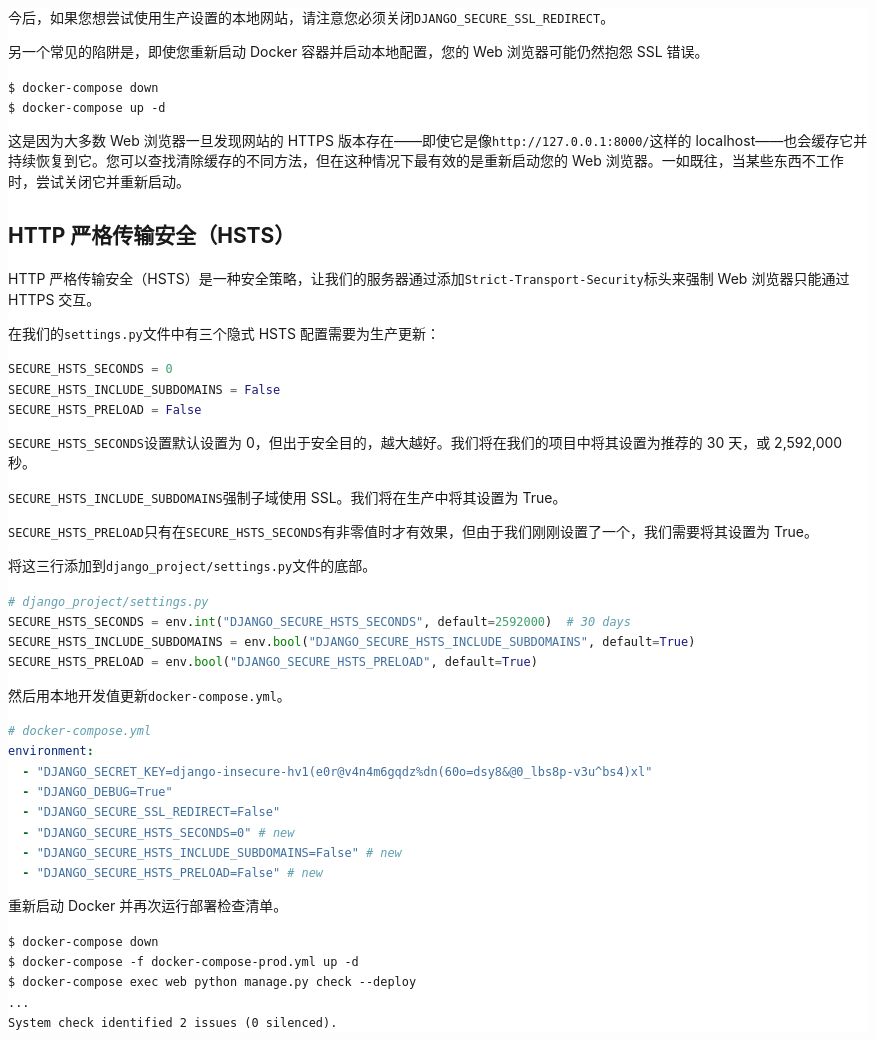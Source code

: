 今后，如果您想尝试使用生产设置的本地网站，请注意您必须关闭`DJANGO_SECURE_SSL_REDIRECT`。

另一个常见的陷阱是，即使您重新启动 Docker 容器并启动本地配置，您的 Web 浏览器可能仍然抱怨 SSL 错误。

```shell
$ docker-compose down
$ docker-compose up -d
```

这是因为大多数 Web 浏览器一旦发现网站的 HTTPS 版本存在——即使它是像`http://127.0.0.1:8000/`这样的 localhost——也会缓存它并持续恢复到它。您可以查找清除缓存的不同方法，但在这种情况下最有效的是重新启动您的 Web 浏览器。一如既往，当某些东西不工作时，尝试关闭它并重新启动。

## HTTP 严格传输安全（HSTS）

HTTP 严格传输安全（HSTS）是一种安全策略，让我们的服务器通过添加`Strict-Transport-Security`标头来强制 Web 浏览器只能通过 HTTPS 交互。

在我们的`settings.py`文件中有三个隐式 HSTS 配置需要为生产更新：

```python
SECURE_HSTS_SECONDS = 0
SECURE_HSTS_INCLUDE_SUBDOMAINS = False
SECURE_HSTS_PRELOAD = False
```

`SECURE_HSTS_SECONDS`设置默认设置为 0，但出于安全目的，越大越好。我们将在我们的项目中将其设置为推荐的 30 天，或 2,592,000 秒。

`SECURE_HSTS_INCLUDE_SUBDOMAINS`强制子域使用 SSL。我们将在生产中将其设置为 True。

`SECURE_HSTS_PRELOAD`只有在`SECURE_HSTS_SECONDS`有非零值时才有效果，但由于我们刚刚设置了一个，我们需要将其设置为 True。

将这三行添加到`django_project/settings.py`文件的底部。

```python
# django_project/settings.py
SECURE_HSTS_SECONDS = env.int("DJANGO_SECURE_HSTS_SECONDS", default=2592000)  # 30 days
SECURE_HSTS_INCLUDE_SUBDOMAINS = env.bool("DJANGO_SECURE_HSTS_INCLUDE_SUBDOMAINS", default=True)
SECURE_HSTS_PRELOAD = env.bool("DJANGO_SECURE_HSTS_PRELOAD", default=True)
```

然后用本地开发值更新`docker-compose.yml`。

```yaml
# docker-compose.yml
environment:
  - "DJANGO_SECRET_KEY=django-insecure-hv1(e0r@v4n4m6gqdz%dn(60o=dsy8&@0_lbs8p-v3u^bs4)xl"
  - "DJANGO_DEBUG=True"
  - "DJANGO_SECURE_SSL_REDIRECT=False"
  - "DJANGO_SECURE_HSTS_SECONDS=0" # new
  - "DJANGO_SECURE_HSTS_INCLUDE_SUBDOMAINS=False" # new
  - "DJANGO_SECURE_HSTS_PRELOAD=False" # new
```

重新启动 Docker 并再次运行部署检查清单。

```shell
$ docker-compose down
$ docker-compose -f docker-compose-prod.yml up -d
$ docker-compose exec web python manage.py check --deploy
...
System check identified 2 issues (0 silenced).
```
